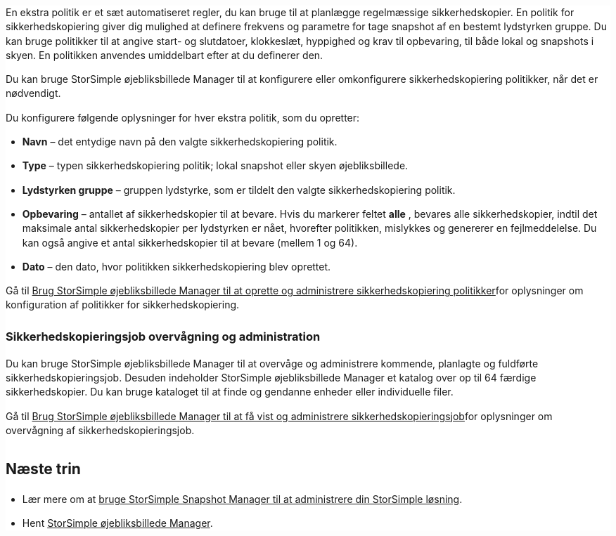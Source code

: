 En ekstra politik er et sæt automatiseret regler, du kan bruge til at planlægge regelmæssige sikkerhedskopier. En politik for sikkerhedskopiering giver dig mulighed at definere frekvens og parametre for tage snapshot af en bestemt lydstyrken gruppe. Du kan bruge politikker til at angive start- og slutdatoer, klokkeslæt, hyppighed og krav til opbevaring, til både lokal og snapshots i skyen. En politikken anvendes umiddelbart efter at du definerer den. 

Du kan bruge StorSimple øjebliksbillede Manager til at konfigurere eller omkonfigurere sikkerhedskopiering politikker, når det er nødvendigt. 

Du konfigurere følgende oplysninger for hver ekstra politik, som du opretter:

- **Navn** – det entydige navn på den valgte sikkerhedskopiering politik.

- **Type** – typen sikkerhedskopiering politik; lokal snapshot eller skyen øjebliksbillede.

- **Lydstyrken gruppe** – gruppen lydstyrke, som er tildelt den valgte sikkerhedskopiering politik.

- **Opbevaring** – antallet af sikkerhedskopier til at bevare. Hvis du markerer feltet **alle** , bevares alle sikkerhedskopier, indtil det maksimale antal sikkerhedskopier per lydstyrken er nået, hvorefter politikken, mislykkes og genererer en fejlmeddelelse. Du kan også angive et antal sikkerhedskopier til at bevare (mellem 1 og 64).

- **Dato** – den dato, hvor politikken sikkerhedskopiering blev oprettet.

Gå til [Brug StorSimple øjebliksbillede Manager til at oprette og administrere sikkerhedskopiering politikker](storsimple-snapshot-manager-manage-backup-policies.md)for oplysninger om konfiguration af politikker for sikkerhedskopiering.

### <a name="backup-job-monitoring-and-management"></a>Sikkerhedskopieringsjob overvågning og administration

Du kan bruge StorSimple øjebliksbillede Manager til at overvåge og administrere kommende, planlagte og fuldførte sikkerhedskopieringsjob. Desuden indeholder StorSimple øjebliksbillede Manager et katalog over op til 64 færdige sikkerhedskopier. Du kan bruge kataloget til at finde og gendanne enheder eller individuelle filer. 

Gå til [Brug StorSimple øjebliksbillede Manager til at få vist og administrere sikkerhedskopieringsjob](storsimple-snapshot-manager-manage-backup-jobs.md)for oplysninger om overvågning af sikkerhedskopieringsjob.


## <a name="next-steps"></a>Næste trin

- Lær mere om at [bruge StorSimple Snapshot Manager til at administrere din StorSimple løsning](storsimple-snapshot-manager-admin.md).

- Hent [StorSimple øjebliksbillede Manager](https://www.microsoft.com/download/details.aspx?id=44220).
